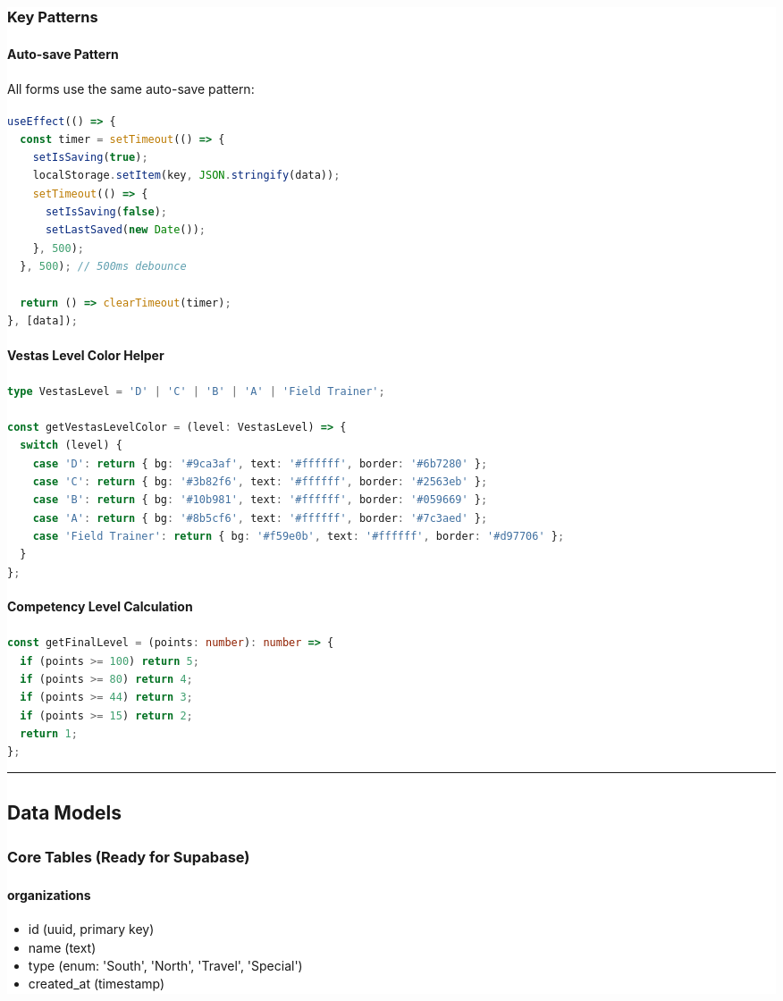 ### Key Patterns

#### Auto-save Pattern
All forms use the same auto-save pattern:
```typescript
useEffect(() => {
  const timer = setTimeout(() => {
    setIsSaving(true);
    localStorage.setItem(key, JSON.stringify(data));
    setTimeout(() => {
      setIsSaving(false);
      setLastSaved(new Date());
    }, 500);
  }, 500); // 500ms debounce

  return () => clearTimeout(timer);
}, [data]);
```

#### Vestas Level Color Helper
```typescript
type VestasLevel = 'D' | 'C' | 'B' | 'A' | 'Field Trainer';

const getVestasLevelColor = (level: VestasLevel) => {
  switch (level) {
    case 'D': return { bg: '#9ca3af', text: '#ffffff', border: '#6b7280' };
    case 'C': return { bg: '#3b82f6', text: '#ffffff', border: '#2563eb' };
    case 'B': return { bg: '#10b981', text: '#ffffff', border: '#059669' };
    case 'A': return { bg: '#8b5cf6', text: '#ffffff', border: '#7c3aed' };
    case 'Field Trainer': return { bg: '#f59e0b', text: '#ffffff', border: '#d97706' };
  }
};
```

#### Competency Level Calculation
```typescript
const getFinalLevel = (points: number): number => {
  if (points >= 100) return 5;
  if (points >= 80) return 4;
  if (points >= 44) return 3;
  if (points >= 15) return 2;
  return 1;
};
```

---

## Data Models

### Core Tables (Ready for Supabase)

#### organizations
- id (uuid, primary key)
- name (text)
- type (enum: 'South', 'North', 'Travel', 'Special')
- created_at (timestamp)
